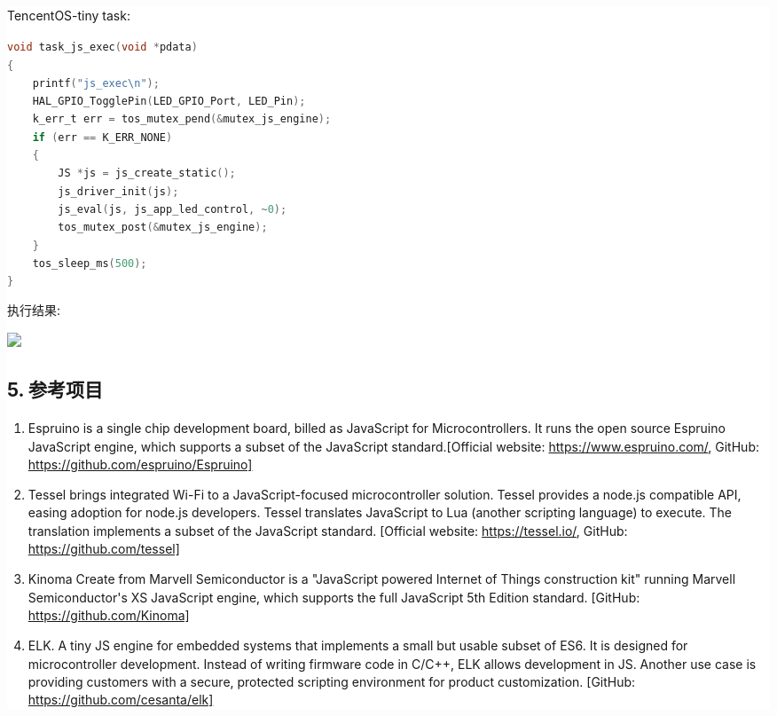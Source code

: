 TencentOS-tiny task:

```C
void task_js_exec(void *pdata)
{
    printf("js_exec\n");
    HAL_GPIO_TogglePin(LED_GPIO_Port, LED_Pin);
    k_err_t err = tos_mutex_pend(&mutex_js_engine);
    if (err == K_ERR_NONE)
    {
        JS *js = js_create_static();
        js_driver_init(js);
        js_eval(js, js_app_led_control, ~0);
        tos_mutex_post(&mutex_js_engine);
    }
    tos_sleep_ms(500);
}
```

执行结果:

![](assets/result3.gif)

## 5. 参考项目

1. Espruino is a single chip development board, billed as JavaScript for Microcontrollers. It runs the open source Espruino JavaScript engine, which supports a subset of the JavaScript standard.[Official website: https://www.espruino.com/, GitHub: https://github.com/espruino/Espruino]
   
2. Tessel brings integrated Wi-Fi to a JavaScript-focused microcontroller solution. Tessel provides a node.js compatible API, easing adoption for node.js developers. Tessel translates JavaScript to Lua (another scripting language) to execute. The translation implements a subset of the JavaScript standard. [Official website: https://tessel.io/, GitHub: https://github.com/tessel]

3. Kinoma Create from Marvell Semiconductor is a "JavaScript powered Internet of Things construction kit" running Marvell Semiconductor's XS JavaScript engine, which supports the full JavaScript 5th Edition standard. [GitHub: https://github.com/Kinoma]
   
4. ELK. A tiny JS engine for embedded systems that implements a small but usable subset of ES6. It is designed for microcontroller development. Instead of writing firmware code in C/C++, ELK allows development in JS. Another use case is providing customers with a secure, protected scripting environment for product customization. [GitHub: https://github.com/cesanta/elk]
